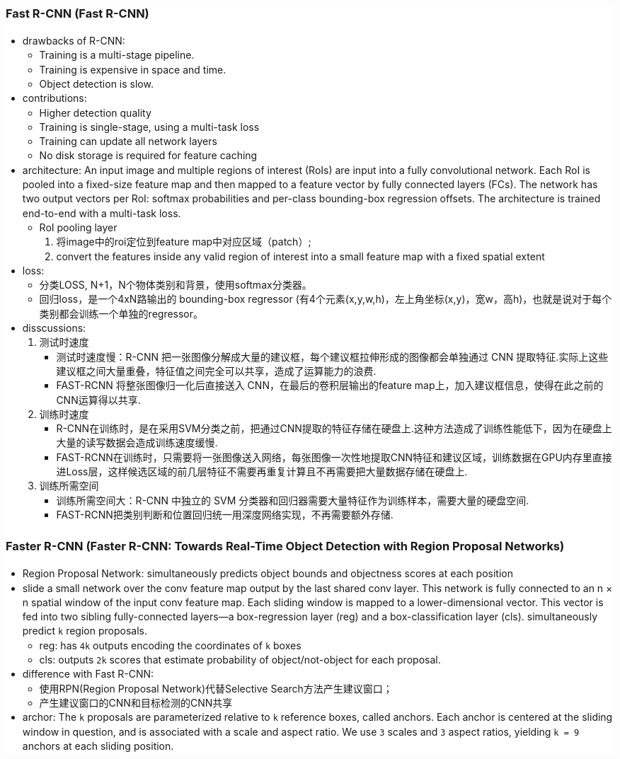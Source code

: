 ### Fast R-CNN (Fast R-CNN)
- drawbacks of R-CNN:
  - Training is a multi-stage pipeline.
  - Training is expensive in space and time.
  - Object detection is slow.
- contributions: 
  - Higher detection quality
  - Training is single-stage, using a multi-task loss
  - Training can update all network layers
  - No disk storage is required for feature caching
- architecture: An input image and multiple regions of interest (RoIs) are input into a fully convolutional network. Each RoI is pooled into a fixed-size feature map and then mapped to a feature vector by fully connected layers (FCs). The network has two output vectors per RoI: softmax probabilities and per-class bounding-box regression offsets. The architecture is trained end-to-end with a multi-task loss.
  - RoI pooling layer
    1. 将image中的roi定位到feature map中对应区域（patch）;
    2. convert the features inside any valid region of interest into a small feature map with a fixed spatial extent
- loss:
  - 分类LOSS, N+1，N个物体类别和背景，使用softmax分类器。
  - 回归loss，是一个4xN路输出的 bounding-box regressor (有4个元素(x,y,w,h)，左上角坐标(x,y)，宽w，高h)，也就是说对于每个类别都会训练一个单独的regressor。
- disscussions:
  1. 测试时速度
     - 测试时速度慢：R-CNN 把一张图像分解成大量的建议框，每个建议框拉伸形成的图像都会单独通过 CNN 提取特征.实际上这些建议框之间大量重叠，特征值之间完全可以共享，造成了运算能力的浪费.
     - FAST-RCNN 将整张图像归一化后直接送入 CNN，在最后的卷积层输出的feature map上，加入建议框信息，使得在此之前的CNN运算得以共享.
  2. 训练时速度
     - R-CNN在训练时，是在采用SVM分类之前，把通过CNN提取的特征存储在硬盘上.这种方法造成了训练性能低下，因为在硬盘上大量的读写数据会造成训练速度缓慢.
     - FAST-RCNN在训练时，只需要将一张图像送入网络，每张图像一次性地提取CNN特征和建议区域，训练数据在GPU内存里直接进Loss层，这样候选区域的前几层特征不需要再重复计算且不再需要把大量数据存储在硬盘上.
  3. 训练所需空间
     -  训练所需空间大：R-CNN 中独立的 SVM 分类器和回归器需要大量特征作为训练样本，需要大量的硬盘空间.
     - FAST-RCNN把类别判断和位置回归统一用深度网络实现，不再需要额外存储.
  
### Faster R-CNN (Faster R-CNN: Towards Real-Time Object Detection with Region Proposal Networks)
- Region Proposal Network: simultaneously predicts object bounds and objectness scores at each position
- slide a small network over the conv feature map output by the last shared conv layer. This network is fully connected to an n × n spatial window of the input conv feature map. Each sliding window is mapped to a lower-dimensional vector. This vector is fed into two sibling fully-connected layers—a box-regression layer (reg) and a box-classification layer (cls). simultaneously predict `k` region proposals.
  - reg: has `4k` outputs encoding the coordinates of `k` boxes
  - cls: outputs `2k` scores that estimate probability of object/not-object for each proposal.
- difference with Fast R-CNN:
  - 使用RPN(Region Proposal Network)代替Selective Search方法产生建议窗口；
  - 产生建议窗口的CNN和目标检测的CNN共享
- archor: The `k` proposals are parameterized relative to `k` reference boxes, called anchors. Each anchor is centered at the sliding window in question, and is associated with a scale and aspect ratio. We use `3` scales and `3` aspect ratios, yielding `k = 9` anchors at each sliding position.
